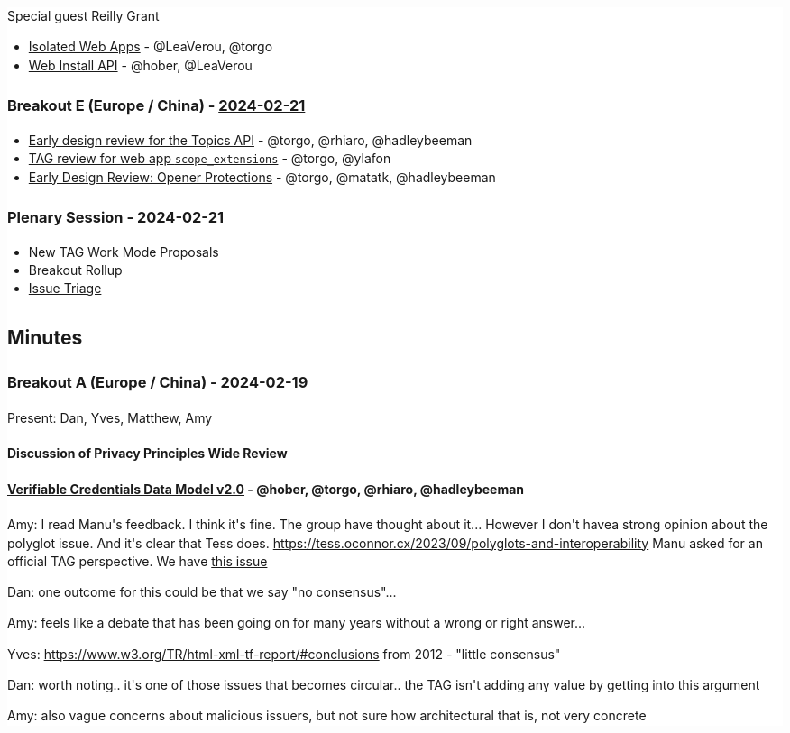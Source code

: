 Special guest Reilly Grant

* [Isolated Web Apps](https://github.com/w3ctag/design-reviews/issues/842) - @LeaVerou, @torgo
* [Web Install API](https://github.com/w3ctag/design-reviews/issues/888) - @hober, @LeaVerou

### Breakout E (Europe / China) - [2024-02-21](https://www.timeanddate.com/worldclock/converter.html?iso=20240219T210000&p1=224&p2=43&p3=136&p4=195&p5=26&p6=33&p7=248&p8=235)

* [Early design review for the Topics API](https://github.com/w3ctag/design-reviews/issues/726) - @torgo, @rhiaro, @hadleybeeman
* [TAG review for web app `scope_extensions`](https://github.com/w3ctag/design-reviews/issues/875) - @torgo, @ylafon
* [Early Design Review: Opener Protections](https://github.com/w3ctag/design-reviews/issues/916) - @torgo, @matatk, @hadleybeeman

### Plenary Session - [2024-02-21](https://www.timeanddate.com/worldclock/converter.html?iso=20240221T200000&p1=224&p2=43&p3=136&p4=195&p5=26&p6=33&p7=248&p8=235)

* New TAG Work Mode Proposals
* Breakout Rollup
* [Issue Triage](https://github.com/w3ctag/design-reviews/issues?q=is%3Aissue+is%3Aopen+label%3A%22Progress%3A+untriaged%22)

## Minutes


### Breakout A (Europe / China) - [2024-02-19](https://www.timeanddate.com/worldclock/converter.html?iso=20240219T100000&p1=224&p2=43&p3=136&p4=195&p5=26&p6=33&p7=248&p8=235)

Present: Dan, Yves, Matthew, Amy

#### Discussion of Privacy Principles Wide Review
#### [Verifiable Credentials Data Model v2.0](https://github.com/w3ctag/design-reviews/issues/860) - @hober, @torgo, @rhiaro, @hadleybeeman

Amy: I read Manu's feedback.  I think it's fine.  The group have thought about it... However I don't havea  strong opinion about the polyglot issue. And it's clear that Tess does. https://tess.oconnor.cx/2023/09/polyglots-and-interoperability  Manu asked for an official TAG perspective. We have [this issue](https://github.com/w3ctag/design-principles/issues/239)

Dan: one outcome for this could be that we say "no consensus"... 

Amy: feels like a debate that has been going on for many years without a wrong or right answer...

Yves: https://www.w3.org/TR/html-xml-tf-report/#conclusions from 2012 - "little consensus"

Dan: worth noting.. it's one of those issues that becomes circular.. the TAG isn't adding any value by getting into this argument

Amy: also vague concerns about malicious issuers, but not sure how architectural that is, not very concrete
